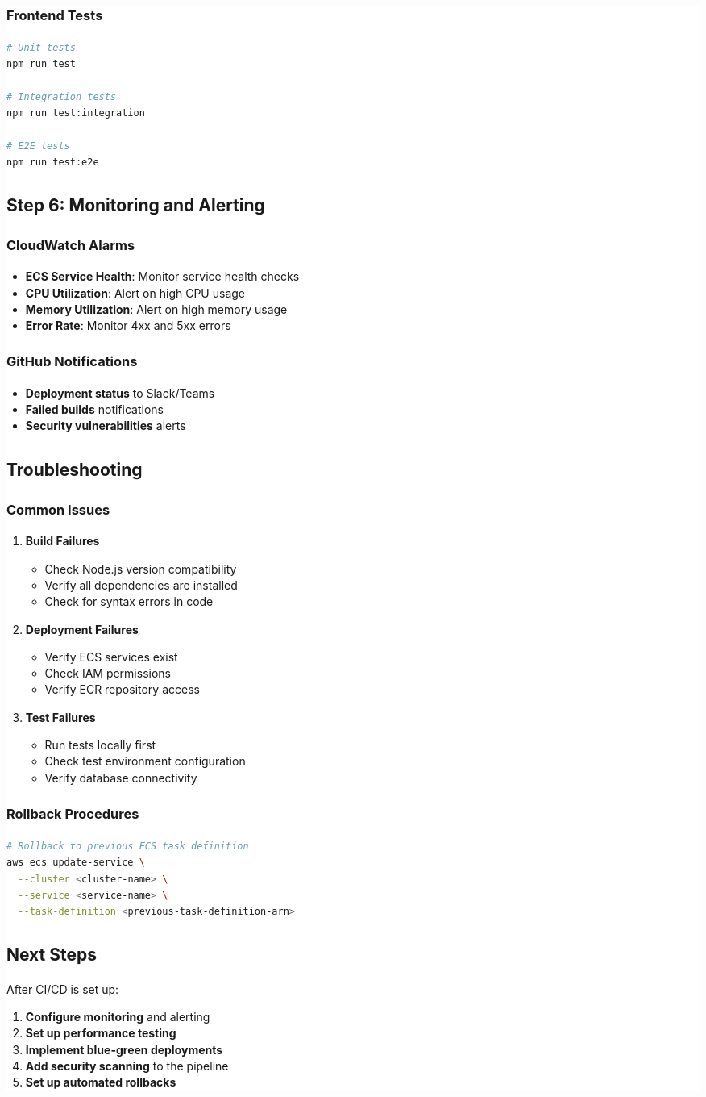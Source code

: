 ### Frontend Tests
```bash
# Unit tests
npm run test

# Integration tests
npm run test:integration

# E2E tests
npm run test:e2e
```

## Step 6: Monitoring and Alerting

### CloudWatch Alarms
- **ECS Service Health**: Monitor service health checks
- **CPU Utilization**: Alert on high CPU usage
- **Memory Utilization**: Alert on high memory usage
- **Error Rate**: Monitor 4xx and 5xx errors

### GitHub Notifications
- **Deployment status** to Slack/Teams
- **Failed builds** notifications
- **Security vulnerabilities** alerts

## Troubleshooting

### Common Issues

1. **Build Failures**
   - Check Node.js version compatibility
   - Verify all dependencies are installed
   - Check for syntax errors in code

2. **Deployment Failures**
   - Verify ECS services exist
   - Check IAM permissions
   - Verify ECR repository access

3. **Test Failures**
   - Run tests locally first
   - Check test environment configuration
   - Verify database connectivity

### Rollback Procedures

```bash
# Rollback to previous ECS task definition
aws ecs update-service \
  --cluster <cluster-name> \
  --service <service-name> \
  --task-definition <previous-task-definition-arn>
```

## Next Steps

After CI/CD is set up:
1. **Configure monitoring** and alerting
2. **Set up performance testing**
3. **Implement blue-green deployments**
4. **Add security scanning** to the pipeline
5. **Set up automated rollbacks**
